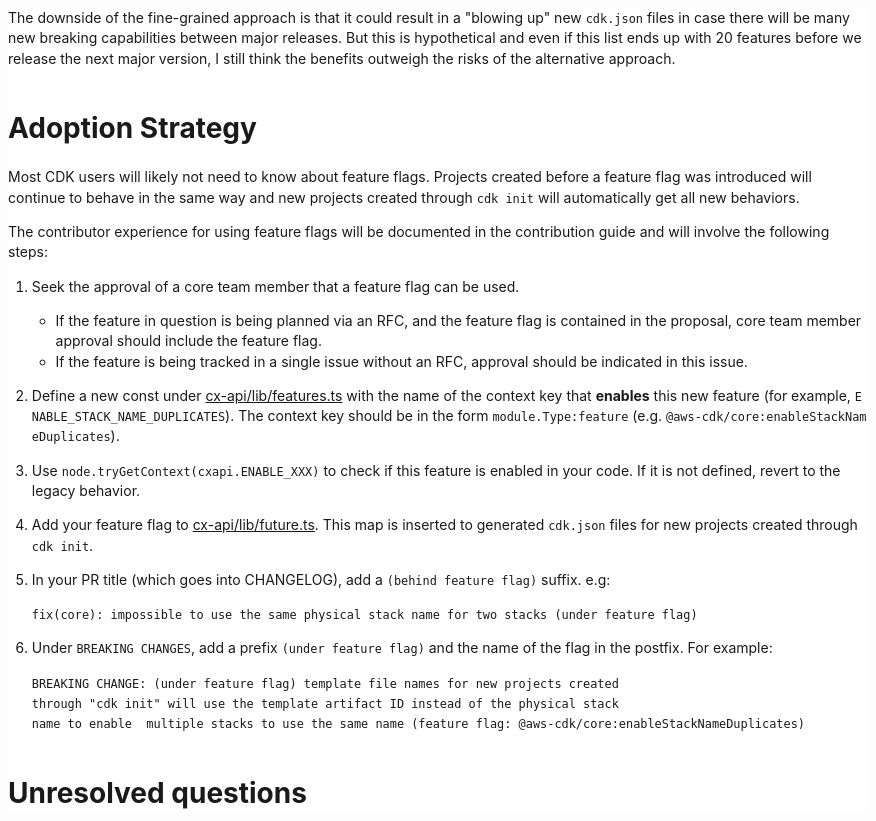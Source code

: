 The downside of the fine-grained approach is that it could result in a "blowing
up" new `cdk.json` files in case there will be many new breaking capabilities
between major releases. But this is hypothetical and even if this list ends up
with 20 features before we release the next major version, I still think the
benefits outweigh the risks of the alternative approach.

# Adoption Strategy

Most CDK users will likely not need to know about feature flags. Projects
created before a feature flag was introduced will continue to behave in the same
way and new projects created through `cdk init` will automatically get all new
behaviors.

The contributor experience for using feature flags will be documented in the
contribution guide and will involve the following steps:

1. Seek the approval of a core team member that a feature flag can be used.
   * If the feature in question is being planned via an RFC, and the feature
     flag is contained in the proposal, core team member approval should include
     the feature flag.
   * If the feature is being tracked in a single issue without an RFC, approval
     should be indicated in this issue.
2. Define a new const under
   [cx-api/lib/features.ts](https://github.com/aws/aws-cdk/blob/master/packages/%40aws-cdk/cx-api/lib/features.ts)
   with the name of the context key that **enables** this new feature (for
   example, `ENABLE_STACK_NAME_DUPLICATES`). The context key should be in the
   form `module.Type:feature` (e.g. `@aws-cdk/core:enableStackNameDuplicates`).
3. Use `node.tryGetContext(cxapi.ENABLE_XXX)` to check if this feature is
   enabled in your code. If it is not defined, revert to the legacy behavior.
4. Add your feature flag to
   [cx-api/lib/future.ts](https://github.com/aws/aws-cdk/blob/master/packages/%40aws-cdk/cx-api/lib/future.ts).
   This map is inserted to generated `cdk.json` files for new projects created
   through `cdk init`.
5. In your PR title (which goes into CHANGELOG), add a `(behind feature flag)`
   suffix. e.g:
    ```
    fix(core): impossible to use the same physical stack name for two stacks (under feature flag)
    ```
5. Under `BREAKING CHANGES`, add a prefix `(under feature flag)` and the name of
   the flag in the postfix. For example:

    ```
    BREAKING CHANGE: (under feature flag) template file names for new projects created 
    through "cdk init" will use the template artifact ID instead of the physical stack 
    name to enable  multiple stacks to use the same name (feature flag: @aws-cdk/core:enableStackNameDuplicates)
    ```

# Unresolved questions
